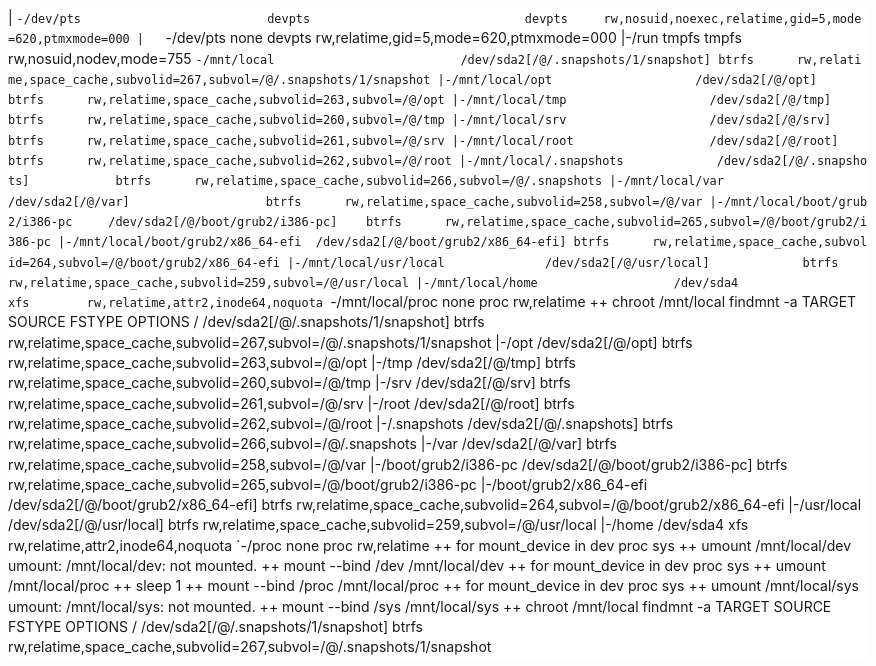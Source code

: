 | `-/dev/pts                          devpts                              devpts     rw,nosuid,noexec,relatime,gid=5,mode=620,ptmxmode=000
|   `-/dev/pts                        none                                devpts     rw,relatime,gid=5,mode=620,ptmxmode=000
|-/run                                tmpfs                               tmpfs      rw,nosuid,nodev,mode=755
`-/mnt/local                          /dev/sda2[/@/.snapshots/1/snapshot] btrfs      rw,relatime,space_cache,subvolid=267,subvol=/@/.snapshots/1/snapshot
  |-/mnt/local/opt                    /dev/sda2[/@/opt]                   btrfs      rw,relatime,space_cache,subvolid=263,subvol=/@/opt
  |-/mnt/local/tmp                    /dev/sda2[/@/tmp]                   btrfs      rw,relatime,space_cache,subvolid=260,subvol=/@/tmp
  |-/mnt/local/srv                    /dev/sda2[/@/srv]                   btrfs      rw,relatime,space_cache,subvolid=261,subvol=/@/srv
  |-/mnt/local/root                   /dev/sda2[/@/root]                  btrfs      rw,relatime,space_cache,subvolid=262,subvol=/@/root
  |-/mnt/local/.snapshots             /dev/sda2[/@/.snapshots]            btrfs      rw,relatime,space_cache,subvolid=266,subvol=/@/.snapshots
  |-/mnt/local/var                    /dev/sda2[/@/var]                   btrfs      rw,relatime,space_cache,subvolid=258,subvol=/@/var
  |-/mnt/local/boot/grub2/i386-pc     /dev/sda2[/@/boot/grub2/i386-pc]    btrfs      rw,relatime,space_cache,subvolid=265,subvol=/@/boot/grub2/i386-pc
  |-/mnt/local/boot/grub2/x86_64-efi  /dev/sda2[/@/boot/grub2/x86_64-efi] btrfs      rw,relatime,space_cache,subvolid=264,subvol=/@/boot/grub2/x86_64-efi
  |-/mnt/local/usr/local              /dev/sda2[/@/usr/local]             btrfs      rw,relatime,space_cache,subvolid=259,subvol=/@/usr/local
  |-/mnt/local/home                   /dev/sda4                           xfs        rw,relatime,attr2,inode64,noquota
  `-/mnt/local/proc                   none                                proc       rw,relatime
++ chroot /mnt/local findmnt -a
TARGET                   SOURCE                              FSTYPE OPTIONS
/                        /dev/sda2[/@/.snapshots/1/snapshot] btrfs  rw,relatime,space_cache,subvolid=267,subvol=/@/.snapshots/1/snapshot
|-/opt                   /dev/sda2[/@/opt]                   btrfs  rw,relatime,space_cache,subvolid=263,subvol=/@/opt
|-/tmp                   /dev/sda2[/@/tmp]                   btrfs  rw,relatime,space_cache,subvolid=260,subvol=/@/tmp
|-/srv                   /dev/sda2[/@/srv]                   btrfs  rw,relatime,space_cache,subvolid=261,subvol=/@/srv
|-/root                  /dev/sda2[/@/root]                  btrfs  rw,relatime,space_cache,subvolid=262,subvol=/@/root
|-/.snapshots            /dev/sda2[/@/.snapshots]            btrfs  rw,relatime,space_cache,subvolid=266,subvol=/@/.snapshots
|-/var                   /dev/sda2[/@/var]                   btrfs  rw,relatime,space_cache,subvolid=258,subvol=/@/var
|-/boot/grub2/i386-pc    /dev/sda2[/@/boot/grub2/i386-pc]    btrfs  rw,relatime,space_cache,subvolid=265,subvol=/@/boot/grub2/i386-pc
|-/boot/grub2/x86_64-efi /dev/sda2[/@/boot/grub2/x86_64-efi] btrfs  rw,relatime,space_cache,subvolid=264,subvol=/@/boot/grub2/x86_64-efi
|-/usr/local             /dev/sda2[/@/usr/local]             btrfs  rw,relatime,space_cache,subvolid=259,subvol=/@/usr/local
|-/home                  /dev/sda4                           xfs    rw,relatime,attr2,inode64,noquota
`-/proc                  none                                proc   rw,relatime
++ for mount_device in dev proc sys
++ umount /mnt/local/dev
umount: /mnt/local/dev: not mounted.
++ mount --bind /dev /mnt/local/dev
++ for mount_device in dev proc sys
++ umount /mnt/local/proc
++ sleep 1
++ mount --bind /proc /mnt/local/proc
++ for mount_device in dev proc sys
++ umount /mnt/local/sys
umount: /mnt/local/sys: not mounted.
++ mount --bind /sys /mnt/local/sys
++ chroot /mnt/local findmnt -a
TARGET                   SOURCE                              FSTYPE   OPTIONS
/                        /dev/sda2[/@/.snapshots/1/snapshot] btrfs    rw,relatime,space_cache,subvolid=267,subvol=/@/.snapshots/1/snapshot